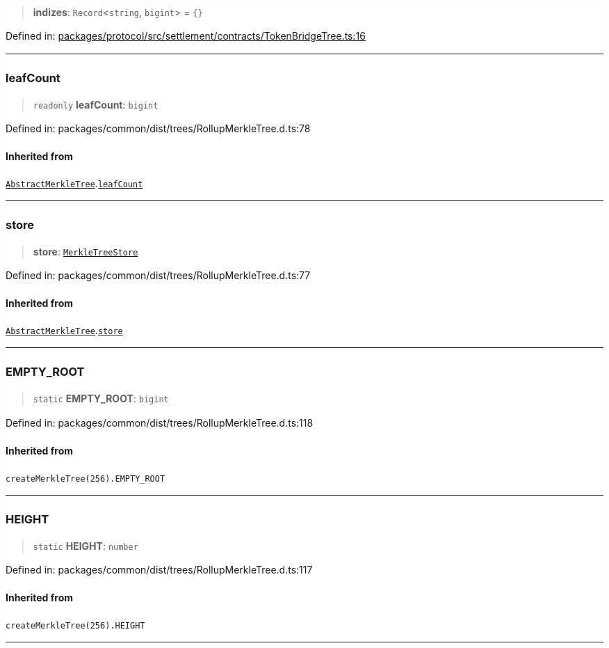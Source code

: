 > **indizes**: `Record`\<`string`, `bigint`\> = `{}`

Defined in: [packages/protocol/src/settlement/contracts/TokenBridgeTree.ts:16](https://github.com/proto-kit/framework/blob/28efa802e3737fc3b77339148b307ef7246f3ef1/packages/protocol/src/settlement/contracts/TokenBridgeTree.ts#L16)

***

### leafCount

> `readonly` **leafCount**: `bigint`

Defined in: packages/common/dist/trees/RollupMerkleTree.d.ts:78

#### Inherited from

[`AbstractMerkleTree`](../../common/interfaces/AbstractMerkleTree.md).[`leafCount`](../../common/interfaces/AbstractMerkleTree.md#leafcount)

***

### store

> **store**: [`MerkleTreeStore`](../../common/interfaces/MerkleTreeStore.md)

Defined in: packages/common/dist/trees/RollupMerkleTree.d.ts:77

#### Inherited from

[`AbstractMerkleTree`](../../common/interfaces/AbstractMerkleTree.md).[`store`](../../common/interfaces/AbstractMerkleTree.md#store)

***

### EMPTY\_ROOT

> `static` **EMPTY\_ROOT**: `bigint`

Defined in: packages/common/dist/trees/RollupMerkleTree.d.ts:118

#### Inherited from

`createMerkleTree(256).EMPTY_ROOT`

***

### HEIGHT

> `static` **HEIGHT**: `number`

Defined in: packages/common/dist/trees/RollupMerkleTree.d.ts:117

#### Inherited from

`createMerkleTree(256).HEIGHT`

***
